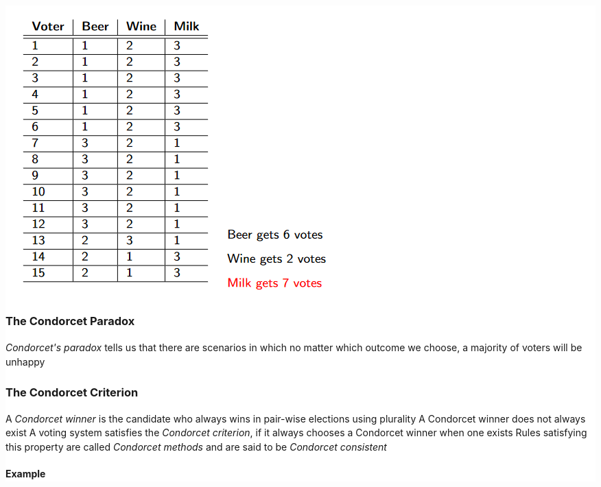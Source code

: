![|200](content/notes/Uni%20Content/Intelligent_Agents/Images/Pasted%20image%2020230113175533.png)
![|100](content/notes/Uni%20Content/Intelligent_Agents/Images/Pasted%20image%2020230113175607.png)
### The Condorcet Paradox
*Condorcet's paradox* tells us that there are scenarios in which no matter which outcome we choose, a majority of voters will be unhappy
### The Condorcet Criterion
A *Condorcet winner* is the candidate who always wins in pair-wise elections using plurality
A Condorcet winner does not always exist
A voting system satisfies the *Condorcet criterion*, if it always chooses a Condorcet winner when one exists
Rules satisfying this property are called *Condorcet methods* and are said to be *Condorcet consistent*
#### Example